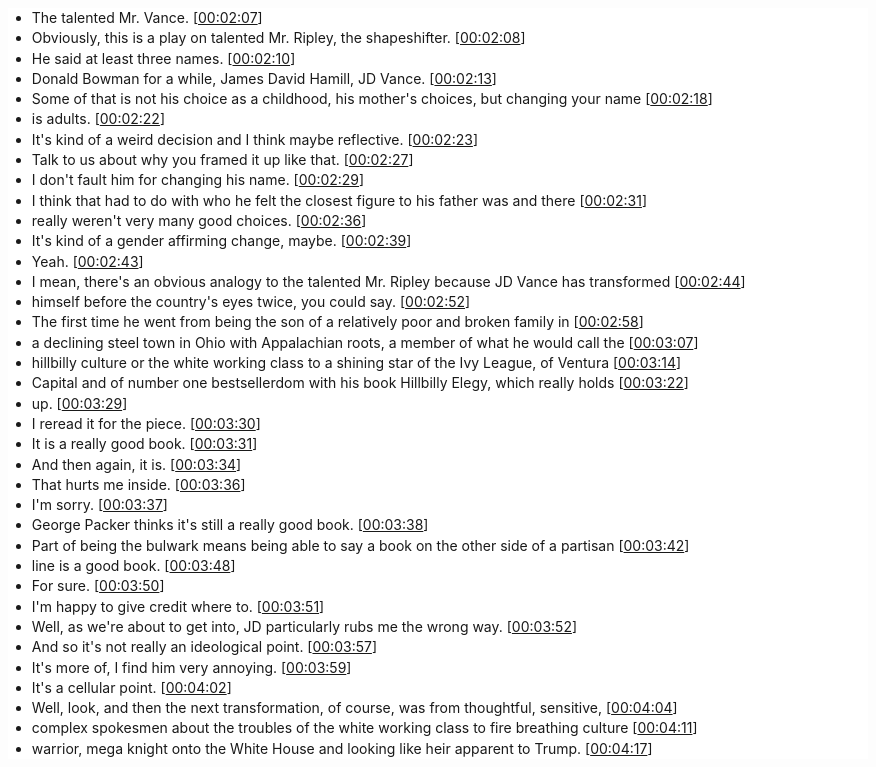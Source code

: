 *  The talented Mr. Vance. [[00:02:07](https://www.youtube.com/watch?v=Dmn1Pgy4NAQ&t=127.24000000000001s)]
*  Obviously, this is a play on talented Mr. Ripley, the shapeshifter. [[00:02:08](https://www.youtube.com/watch?v=Dmn1Pgy4NAQ&t=128.24s)]
*  He said at least three names. [[00:02:10](https://www.youtube.com/watch?v=Dmn1Pgy4NAQ&t=130.96s)]
*  Donald Bowman for a while, James David Hamill, JD Vance. [[00:02:13](https://www.youtube.com/watch?v=Dmn1Pgy4NAQ&t=133.88s)]
*  Some of that is not his choice as a childhood, his mother's choices, but changing your name [[00:02:18](https://www.youtube.com/watch?v=Dmn1Pgy4NAQ&t=138.84s)]
*  is adults. [[00:02:22](https://www.youtube.com/watch?v=Dmn1Pgy4NAQ&t=142.52s)]
*  It's kind of a weird decision and I think maybe reflective. [[00:02:23](https://www.youtube.com/watch?v=Dmn1Pgy4NAQ&t=143.52s)]
*  Talk to us about why you framed it up like that. [[00:02:27](https://www.youtube.com/watch?v=Dmn1Pgy4NAQ&t=147.48000000000002s)]
*  I don't fault him for changing his name. [[00:02:29](https://www.youtube.com/watch?v=Dmn1Pgy4NAQ&t=149.56s)]
*  I think that had to do with who he felt the closest figure to his father was and there [[00:02:31](https://www.youtube.com/watch?v=Dmn1Pgy4NAQ&t=151.52s)]
*  really weren't very many good choices. [[00:02:36](https://www.youtube.com/watch?v=Dmn1Pgy4NAQ&t=156.84s)]
*  It's kind of a gender affirming change, maybe. [[00:02:39](https://www.youtube.com/watch?v=Dmn1Pgy4NAQ&t=159.28s)]
*  Yeah. [[00:02:43](https://www.youtube.com/watch?v=Dmn1Pgy4NAQ&t=163.04000000000002s)]
*  I mean, there's an obvious analogy to the talented Mr. Ripley because JD Vance has transformed [[00:02:44](https://www.youtube.com/watch?v=Dmn1Pgy4NAQ&t=164.04000000000002s)]
*  himself before the country's eyes twice, you could say. [[00:02:52](https://www.youtube.com/watch?v=Dmn1Pgy4NAQ&t=172.6s)]
*  The first time he went from being the son of a relatively poor and broken family in [[00:02:58](https://www.youtube.com/watch?v=Dmn1Pgy4NAQ&t=178.4s)]
*  a declining steel town in Ohio with Appalachian roots, a member of what he would call the [[00:03:07](https://www.youtube.com/watch?v=Dmn1Pgy4NAQ&t=187.51999999999998s)]
*  hillbilly culture or the white working class to a shining star of the Ivy League, of Ventura [[00:03:14](https://www.youtube.com/watch?v=Dmn1Pgy4NAQ&t=194.35999999999999s)]
*  Capital and of number one bestsellerdom with his book Hillbilly Elegy, which really holds [[00:03:22](https://www.youtube.com/watch?v=Dmn1Pgy4NAQ&t=202.56s)]
*  up. [[00:03:29](https://www.youtube.com/watch?v=Dmn1Pgy4NAQ&t=209.68s)]
*  I reread it for the piece. [[00:03:30](https://www.youtube.com/watch?v=Dmn1Pgy4NAQ&t=210.68s)]
*  It is a really good book. [[00:03:31](https://www.youtube.com/watch?v=Dmn1Pgy4NAQ&t=211.68s)]
*  And then again, it is. [[00:03:34](https://www.youtube.com/watch?v=Dmn1Pgy4NAQ&t=214.08s)]
*  That hurts me inside. [[00:03:36](https://www.youtube.com/watch?v=Dmn1Pgy4NAQ&t=216.64000000000001s)]
*  I'm sorry. [[00:03:37](https://www.youtube.com/watch?v=Dmn1Pgy4NAQ&t=217.64000000000001s)]
*  George Packer thinks it's still a really good book. [[00:03:38](https://www.youtube.com/watch?v=Dmn1Pgy4NAQ&t=218.64000000000001s)]
*  Part of being the bulwark means being able to say a book on the other side of a partisan [[00:03:42](https://www.youtube.com/watch?v=Dmn1Pgy4NAQ&t=222.08s)]
*  line is a good book. [[00:03:48](https://www.youtube.com/watch?v=Dmn1Pgy4NAQ&t=228.08s)]
*  For sure. [[00:03:50](https://www.youtube.com/watch?v=Dmn1Pgy4NAQ&t=230.24s)]
*  I'm happy to give credit where to. [[00:03:51](https://www.youtube.com/watch?v=Dmn1Pgy4NAQ&t=231.64000000000001s)]
*  Well, as we're about to get into, JD particularly rubs me the wrong way. [[00:03:52](https://www.youtube.com/watch?v=Dmn1Pgy4NAQ&t=232.88s)]
*  And so it's not really an ideological point. [[00:03:57](https://www.youtube.com/watch?v=Dmn1Pgy4NAQ&t=237.44s)]
*  It's more of, I find him very annoying. [[00:03:59](https://www.youtube.com/watch?v=Dmn1Pgy4NAQ&t=239.8s)]
*  It's a cellular point. [[00:04:02](https://www.youtube.com/watch?v=Dmn1Pgy4NAQ&t=242.88s)]
*  Well, look, and then the next transformation, of course, was from thoughtful, sensitive, [[00:04:04](https://www.youtube.com/watch?v=Dmn1Pgy4NAQ&t=244.36s)]
*  complex spokesmen about the troubles of the white working class to fire breathing culture [[00:04:11](https://www.youtube.com/watch?v=Dmn1Pgy4NAQ&t=251.52s)]
*  warrior, mega knight onto the White House and looking like heir apparent to Trump. [[00:04:17](https://www.youtube.com/watch?v=Dmn1Pgy4NAQ&t=257.16s)]